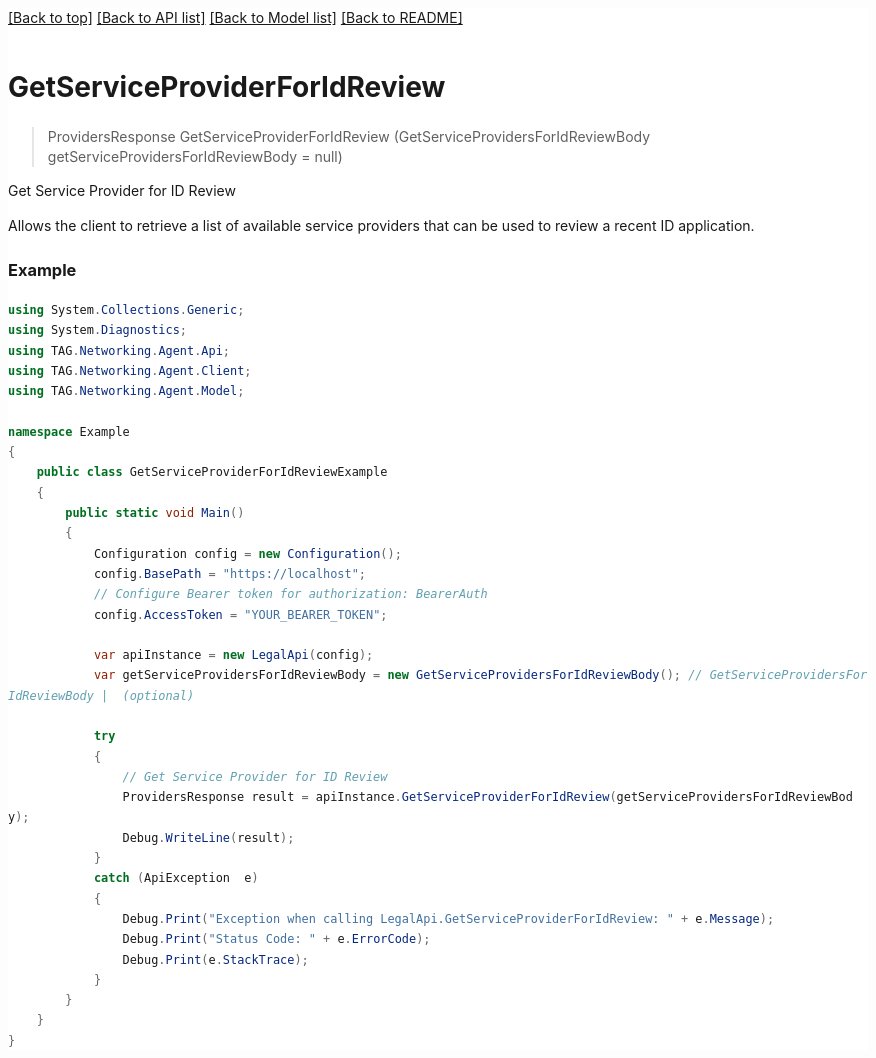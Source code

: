 [[Back to top]](#) [[Back to API list]](../README.md#documentation-for-api-endpoints) [[Back to Model list]](../README.md#documentation-for-models) [[Back to README]](../README.md)

<a id="getserviceproviderforidreview"></a>
# **GetServiceProviderForIdReview**
> ProvidersResponse GetServiceProviderForIdReview (GetServiceProvidersForIdReviewBody getServiceProvidersForIdReviewBody = null)

Get Service Provider for ID Review

Allows the client to retrieve a list of available service providers that can be used to review a recent ID application.

### Example
```csharp
using System.Collections.Generic;
using System.Diagnostics;
using TAG.Networking.Agent.Api;
using TAG.Networking.Agent.Client;
using TAG.Networking.Agent.Model;

namespace Example
{
    public class GetServiceProviderForIdReviewExample
    {
        public static void Main()
        {
            Configuration config = new Configuration();
            config.BasePath = "https://localhost";
            // Configure Bearer token for authorization: BearerAuth
            config.AccessToken = "YOUR_BEARER_TOKEN";

            var apiInstance = new LegalApi(config);
            var getServiceProvidersForIdReviewBody = new GetServiceProvidersForIdReviewBody(); // GetServiceProvidersForIdReviewBody |  (optional) 

            try
            {
                // Get Service Provider for ID Review
                ProvidersResponse result = apiInstance.GetServiceProviderForIdReview(getServiceProvidersForIdReviewBody);
                Debug.WriteLine(result);
            }
            catch (ApiException  e)
            {
                Debug.Print("Exception when calling LegalApi.GetServiceProviderForIdReview: " + e.Message);
                Debug.Print("Status Code: " + e.ErrorCode);
                Debug.Print(e.StackTrace);
            }
        }
    }
}
```
